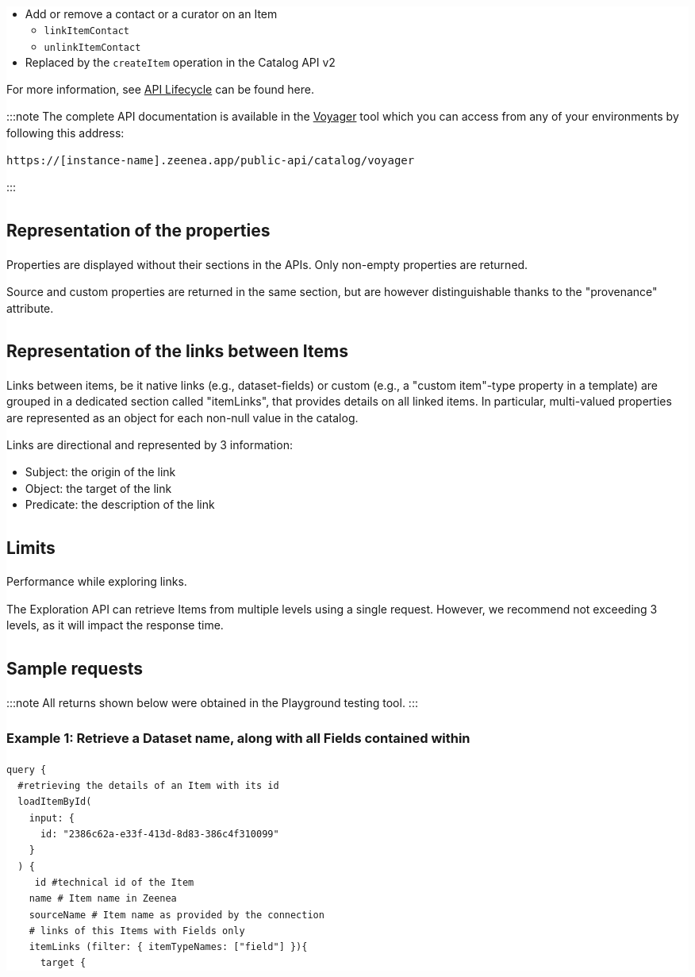   * Add or remove a contact or a curator on an Item
    * `linkItemContact`
    * `unlinkItemContact`
* Replaced by the `createItem` operation in the Catalog API v2

For more information, see [API Lifecycle](./zeenea-api-lifecycle.md) can be found here.

:::note
The complete API documentation is available in the [Voyager](https://github.com/APIs-guru/graphql-voyager) tool which you can access from any of your environments by following this address:

<pre>https://<font className="codeHighlight">[instance-name]</font>.zeenea.app/public-api/catalog/voyager</pre>
:::

## Representation of the properties

Properties are displayed without their sections in the APIs. Only non-empty properties are returned. 

Source and custom properties are returned in the same section, but are however distinguishable thanks to the "provenance" attribute.

## Representation of the links between Items

Links between items, be it native links (e.g., dataset-fields) or custom (e.g., a "custom item"-type property in a template) are grouped in a dedicated section called "itemLinks", that provides details on all linked items. In particular, multi-valued properties are represented as an object for each non-null value in the catalog. 

Links are directional and represented by 3 information:

* Subject: the origin of the link
* Object: the target of the link
* Predicate: the description of the link

## Limits

Performance while exploring links.

The Exploration API can retrieve Items from multiple levels using a single request. However, we recommend not exceeding 3 levels, as it will impact the response time. 

## Sample requests

:::note
All returns shown below were obtained in the Playground testing tool. 
:::
 
### Example 1: Retrieve a Dataset name, along with all Fields contained within

```
query {
  #retrieving the details of an Item with its id
  loadItemById(
    input: {
      id: "2386c62a-e33f-413d-8d83-386c4f310099"
    }
  ) {
     id #technical id of the Item
    name # Item name in Zeenea
    sourceName # Item name as provided by the connection
    # links of this Items with Fields only
    itemLinks (filter: { itemTypeNames: ["field"] }){
      target {
```